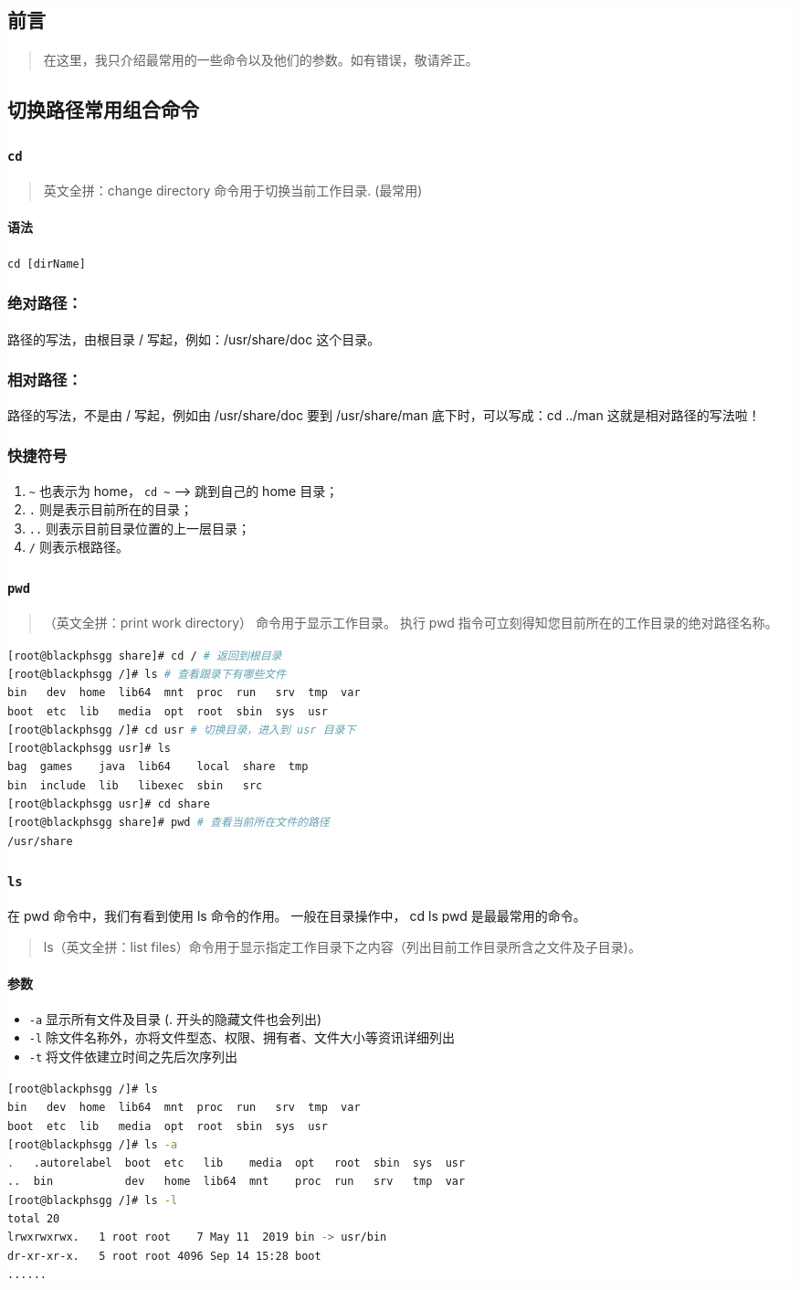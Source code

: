 ## 前言
> 在这里，我只介绍最常用的一些命令以及他们的参数。如有错误，敬请斧正。

## 切换路径常用组合命令
### `cd` 
> 英文全拼：change directory 命令用于切换当前工作目录. (最常用)
#### 语法
`cd [dirName]`

### 绝对路径：
路径的写法，由根目录 / 写起，例如：/usr/share/doc 这个目录。

### 相对路径：
路径的写法，不是由 / 写起，例如由 /usr/share/doc 要到 /usr/share/man 底下时，可以写成：cd ../man 这就是相对路径的写法啦！

### 快捷符号
1. `~` 也表示为 home， `cd ~` --> 跳到自己的 home 目录；
2. `.` 则是表示目前所在的目录；
3. `..` 则表示目前目录位置的上一层目录；
4. `/` 则表示根路径。



### `pwd`
> （英文全拼：print work directory） 命令用于显示工作目录。 执行 pwd 指令可立刻得知您目前所在的工作目录的绝对路径名称。

```bash
[root@blackphsgg share]# cd / # 返回到根目录
[root@blackphsgg /]# ls # 查看跟录下有哪些文件
bin   dev  home  lib64  mnt  proc  run   srv  tmp  var
boot  etc  lib   media  opt  root  sbin  sys  usr
[root@blackphsgg /]# cd usr # 切换目录，进入到 usr 目录下
[root@blackphsgg usr]# ls
bag  games    java  lib64    local  share  tmp
bin  include  lib   libexec  sbin   src
[root@blackphsgg usr]# cd share
[root@blackphsgg share]# pwd # 查看当前所在文件的路径
/usr/share
```

### `ls`
在 pwd 命令中，我们有看到使用 ls 命令的作用。 一般在目录操作中， cd ls pwd 是最最常用的命令。
> ls（英文全拼：list files）命令用于显示指定工作目录下之内容（列出目前工作目录所含之文件及子目录)。
#### 参数
* `-a` 显示所有文件及目录 (. 开头的隐藏文件也会列出)
* `-l` 除文件名称外，亦将文件型态、权限、拥有者、文件大小等资讯详细列出
* `-t` 将文件依建立时间之先后次序列出
```bash
[root@blackphsgg /]# ls
bin   dev  home  lib64  mnt  proc  run   srv  tmp  var
boot  etc  lib   media  opt  root  sbin  sys  usr
[root@blackphsgg /]# ls -a
.   .autorelabel  boot  etc   lib    media  opt   root  sbin  sys  usr
..  bin           dev   home  lib64  mnt    proc  run   srv   tmp  var
[root@blackphsgg /]# ls -l
total 20
lrwxrwxrwx.   1 root root    7 May 11  2019 bin -> usr/bin
dr-xr-xr-x.   5 root root 4096 Sep 14 15:28 boot
......
```
